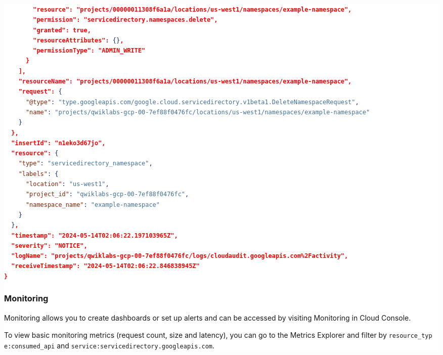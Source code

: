```json
        "resource": "projects/00000011308f6a1a/locations/us-west1/namespaces/example-namespace",
        "permission": "servicedirectory.namespaces.delete",
        "granted": true,
        "resourceAttributes": {},
        "permissionType": "ADMIN_WRITE"
      }
    ],
    "resourceName": "projects/00000011308f6a1a/locations/us-west1/namespaces/example-namespace",
    "request": {
      "@type": "type.googleapis.com/google.cloud.servicedirectory.v1beta1.DeleteNamespaceRequest",
      "name": "projects/qwiklabs-gcp-00-7ef88f0476fc/locations/us-west1/namespaces/example-namespace"
    }
  },
  "insertId": "n1eko3d67jo",
  "resource": {
    "type": "servicedirectory_namespace",
    "labels": {
      "location": "us-west1",
      "project_id": "qwiklabs-gcp-00-7ef88f0476fc",
      "namespace_name": "example-namespace"
    }
  },
  "timestamp": "2024-05-14T02:06:22.197103965Z",
  "severity": "NOTICE",
  "logName": "projects/qwiklabs-gcp-00-7ef88f0476fc/logs/cloudaudit.googleapis.com%2Factivity",
  "receiveTimestamp": "2024-05-14T02:06:22.846838945Z"
}
```



### Monitoring

Monitoring allows you to create dashboards or set up alerts and can be accessed by visiting Monitoring in Cloud Console.

To view basic monitoring metrics (request count, size and latency), you can go to the Metrics Explorer and filter by `resource_type:consumed_api` and `service:servicedirectory.googleapis.com`.

